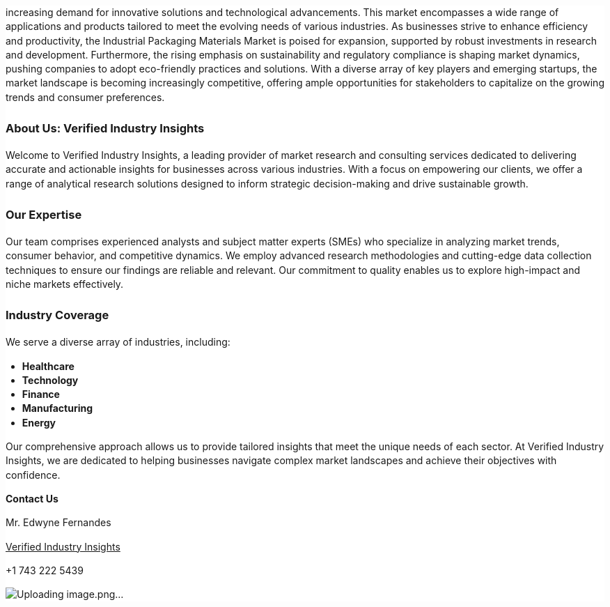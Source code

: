 increasing demand for innovative solutions and technological advancements. This market encompasses a wide range of applications and products tailored to meet the evolving needs of various industries. As businesses strive to enhance efficiency and productivity, the Industrial Packaging Materials Market is poised for expansion, supported by robust investments in research and development. Furthermore, the rising emphasis on sustainability and regulatory compliance is shaping market dynamics, pushing companies to adopt eco-friendly practices and solutions. With a diverse array of key players and emerging startups, the market landscape is becoming increasingly competitive, offering ample opportunities for stakeholders to capitalize on the growing trends and consumer preferences.</p><h3>About Us: Verified Industry Insights</h3><p>Welcome to Verified Industry Insights, a leading provider of market research and consulting services dedicated to delivering accurate and actionable insights for businesses across various industries. With a focus on empowering our clients, we offer a range of analytical research solutions designed to inform strategic decision-making and drive sustainable growth.</p><h3>Our Expertise</h3><p>Our team comprises experienced analysts and subject matter experts (SMEs) who specialize in analyzing market trends, consumer behavior, and competitive dynamics. We employ advanced research methodologies and cutting-edge data collection techniques to ensure our findings are reliable and relevant. Our commitment to quality enables us to explore high-impact and niche markets effectively.</p><h3>Industry Coverage</h3><p>We serve a diverse array of industries, including:</p><ul><li><strong>Healthcare</strong></li><li><strong>Technology</strong></li><li><strong>Finance</strong></li><li><strong>Manufacturing</strong></li><li><strong>Energy</strong></li></ul><p>Our comprehensive approach allows us to provide tailored insights that meet the unique needs of each sector. At Verified Industry Insights, we are dedicated to helping businesses navigate complex market landscapes and achieve their objectives with confidence.</p><p><strong>Contact Us</strong></p><p>Mr. Edwyne Fernandes</p><p><a href="https://www.verifiedindustryinsights.com/">Verified Industry Insights</a></p><p>+1 743 222 5439</p>
![Uploading image.png…]()

